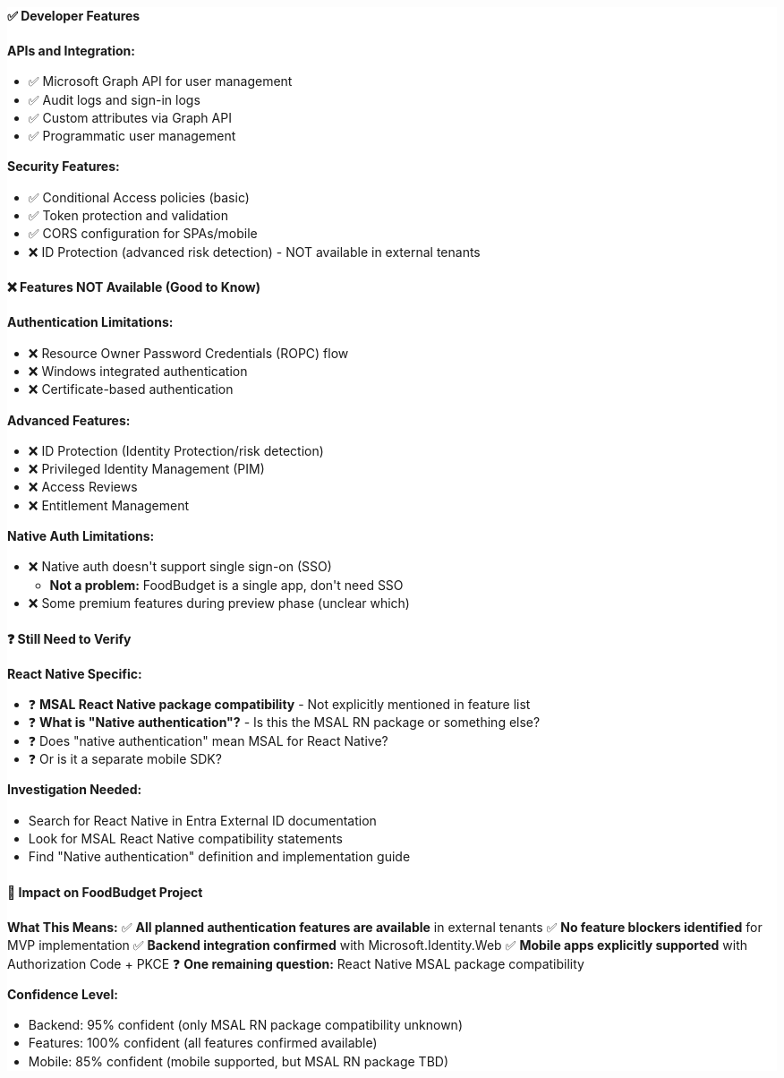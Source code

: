 #### ✅ Developer Features

**APIs and Integration:**
- ✅ Microsoft Graph API for user management
- ✅ Audit logs and sign-in logs
- ✅ Custom attributes via Graph API
- ✅ Programmatic user management

**Security Features:**
- ✅ Conditional Access policies (basic)
- ✅ Token protection and validation
- ✅ CORS configuration for SPAs/mobile
- ❌ ID Protection (advanced risk detection) - NOT available in external tenants

#### ❌ Features NOT Available (Good to Know)

**Authentication Limitations:**
- ❌ Resource Owner Password Credentials (ROPC) flow
- ❌ Windows integrated authentication
- ❌ Certificate-based authentication

**Advanced Features:**
- ❌ ID Protection (Identity Protection/risk detection)
- ❌ Privileged Identity Management (PIM)
- ❌ Access Reviews
- ❌ Entitlement Management

**Native Auth Limitations:**
- ❌ Native auth doesn't support single sign-on (SSO)
  - **Not a problem:** FoodBudget is a single app, don't need SSO
- ❌ Some premium features during preview phase (unclear which)

#### ❓ Still Need to Verify

**React Native Specific:**
- ❓ **MSAL React Native package compatibility** - Not explicitly mentioned in feature list
- ❓ **What is "Native authentication"?** - Is this the MSAL RN package or something else?
- ❓ Does "native authentication" mean MSAL for React Native?
- ❓ Or is it a separate mobile SDK?

**Investigation Needed:**
- Search for React Native in Entra External ID documentation
- Look for MSAL React Native compatibility statements
- Find "Native authentication" definition and implementation guide

#### 🎯 Impact on FoodBudget Project

**What This Means:**
✅ **All planned authentication features are available** in external tenants
✅ **No feature blockers identified** for MVP implementation
✅ **Backend integration confirmed** with Microsoft.Identity.Web
✅ **Mobile apps explicitly supported** with Authorization Code + PKCE
❓ **One remaining question:** React Native MSAL package compatibility

**Confidence Level:**
- Backend: 95% confident (only MSAL RN package compatibility unknown)
- Features: 100% confident (all features confirmed available)
- Mobile: 85% confident (mobile supported, but MSAL RN package TBD)

